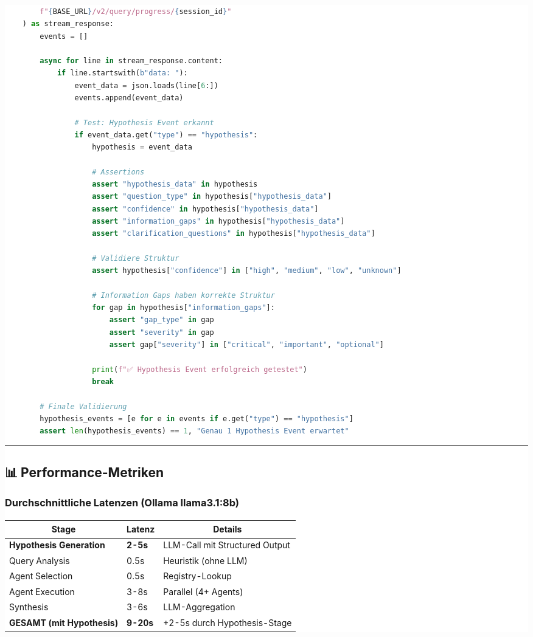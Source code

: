 ```python
        f"{BASE_URL}/v2/query/progress/{session_id}"
    ) as stream_response:
        events = []
        
        async for line in stream_response.content:
            if line.startswith(b"data: "):
                event_data = json.loads(line[6:])
                events.append(event_data)
                
                # Test: Hypothesis Event erkannt
                if event_data.get("type") == "hypothesis":
                    hypothesis = event_data
                    
                    # Assertions
                    assert "hypothesis_data" in hypothesis
                    assert "question_type" in hypothesis["hypothesis_data"]
                    assert "confidence" in hypothesis["hypothesis_data"]
                    assert "information_gaps" in hypothesis["hypothesis_data"]
                    assert "clarification_questions" in hypothesis["hypothesis_data"]
                    
                    # Validiere Struktur
                    assert hypothesis["confidence"] in ["high", "medium", "low", "unknown"]
                    
                    # Information Gaps haben korrekte Struktur
                    for gap in hypothesis["information_gaps"]:
                        assert "gap_type" in gap
                        assert "severity" in gap
                        assert gap["severity"] in ["critical", "important", "optional"]
                    
                    print(f"✅ Hypothesis Event erfolgreich getestet")
                    break
        
        # Finale Validierung
        hypothesis_events = [e for e in events if e.get("type") == "hypothesis"]
        assert len(hypothesis_events) == 1, "Genau 1 Hypothesis Event erwartet"
```

---

## 📊 Performance-Metriken

### Durchschnittliche Latenzen (Ollama llama3.1:8b)

| **Stage** | **Latenz** | **Details** |
|-----------|------------|-------------|
| **Hypothesis Generation** | **2-5s** | LLM-Call mit Structured Output |
| Query Analysis | 0.5s | Heuristik (ohne LLM) |
| Agent Selection | 0.5s | Registry-Lookup |
| Agent Execution | 3-8s | Parallel (4+ Agents) |
| Synthesis | 3-6s | LLM-Aggregation |
| **GESAMT (mit Hypothesis)** | **9-20s** | +2-5s durch Hypothesis-Stage |

